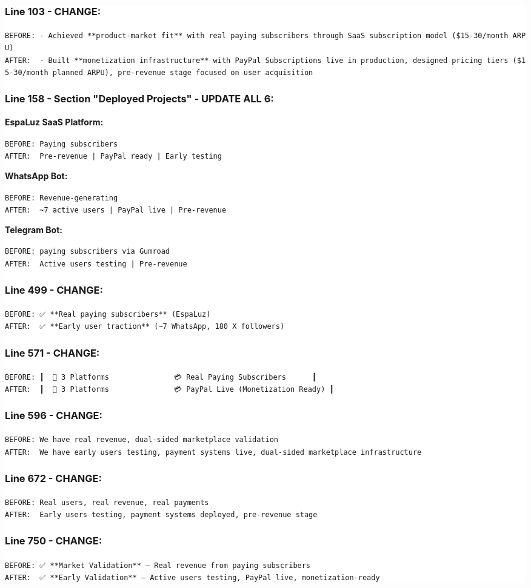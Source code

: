 ### **Line 103 - CHANGE:**
```
BEFORE: - Achieved **product-market fit** with real paying subscribers through SaaS subscription model ($15-30/month ARPU)
AFTER:  - Built **monetization infrastructure** with PayPal Subscriptions live in production, designed pricing tiers ($15-30/month planned ARPU), pre-revenue stage focused on user acquisition
```

### **Line 158 - Section "Deployed Projects" - UPDATE ALL 6:**

**EspaLuz SaaS Platform:**
```
BEFORE: Paying subscribers
AFTER:  Pre-revenue | PayPal ready | Early testing
```

**WhatsApp Bot:**
```
BEFORE: Revenue-generating
AFTER:  ~7 active users | PayPal live | Pre-revenue
```

**Telegram Bot:**
```
BEFORE: paying subscribers via Gumroad
AFTER:  Active users testing | Pre-revenue
```

### **Line 499 - CHANGE:**
```
BEFORE: ✅ **Real paying subscribers** (EspaLuz)
AFTER:  ✅ **Early user traction** (~7 WhatsApp, 180 X followers)
```

### **Line 571 - CHANGE:**
```
BEFORE: ┃  📱 3 Platforms               💳 Real Paying Subscribers      ┃
AFTER:  ┃  📱 3 Platforms               💳 PayPal Live (Monetization Ready) ┃
```

### **Line 596 - CHANGE:**
```
BEFORE: We have real revenue, dual-sided marketplace validation
AFTER:  We have early users testing, payment systems live, dual-sided marketplace infrastructure
```

### **Line 672 - CHANGE:**
```
BEFORE: Real users, real revenue, real payments
AFTER:  Early users testing, payment systems deployed, pre-revenue stage
```

### **Line 750 - CHANGE:**
```
BEFORE: ✅ **Market Validation** — Real revenue from paying subscribers
AFTER:  ✅ **Early Validation** — Active users testing, PayPal live, monetization-ready
```

